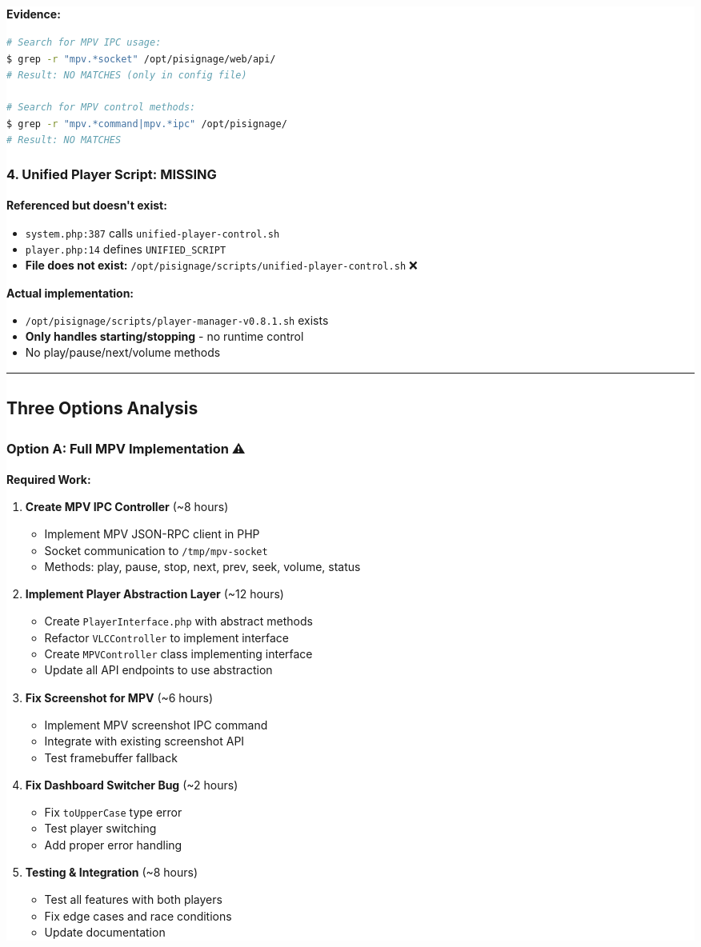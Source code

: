 **Evidence:**
```bash
# Search for MPV IPC usage:
$ grep -r "mpv.*socket" /opt/pisignage/web/api/
# Result: NO MATCHES (only in config file)

# Search for MPV control methods:
$ grep -r "mpv.*command|mpv.*ipc" /opt/pisignage/
# Result: NO MATCHES
```

### 4. Unified Player Script: **MISSING**

**Referenced but doesn't exist:**
- `system.php:387` calls `unified-player-control.sh`
- `player.php:14` defines `UNIFIED_SCRIPT`
- **File does not exist:** `/opt/pisignage/scripts/unified-player-control.sh` ❌

**Actual implementation:**
- `/opt/pisignage/scripts/player-manager-v0.8.1.sh` exists
- **Only handles starting/stopping** - no runtime control
- No play/pause/next/volume methods

---

## Three Options Analysis

### Option A: Full MPV Implementation ⚠️

**Required Work:**

1. **Create MPV IPC Controller** (~8 hours)
   - Implement MPV JSON-RPC client in PHP
   - Socket communication to `/tmp/mpv-socket`
   - Methods: play, pause, stop, next, prev, seek, volume, status

2. **Implement Player Abstraction Layer** (~12 hours)
   - Create `PlayerInterface.php` with abstract methods
   - Refactor `VLCController` to implement interface
   - Create `MPVController` class implementing interface
   - Update all API endpoints to use abstraction

3. **Fix Screenshot for MPV** (~6 hours)
   - Implement MPV screenshot IPC command
   - Integrate with existing screenshot API
   - Test framebuffer fallback

4. **Fix Dashboard Switcher Bug** (~2 hours)
   - Fix `toUpperCase` type error
   - Test player switching
   - Add proper error handling

5. **Testing & Integration** (~8 hours)
   - Test all features with both players
   - Fix edge cases and race conditions
   - Update documentation
